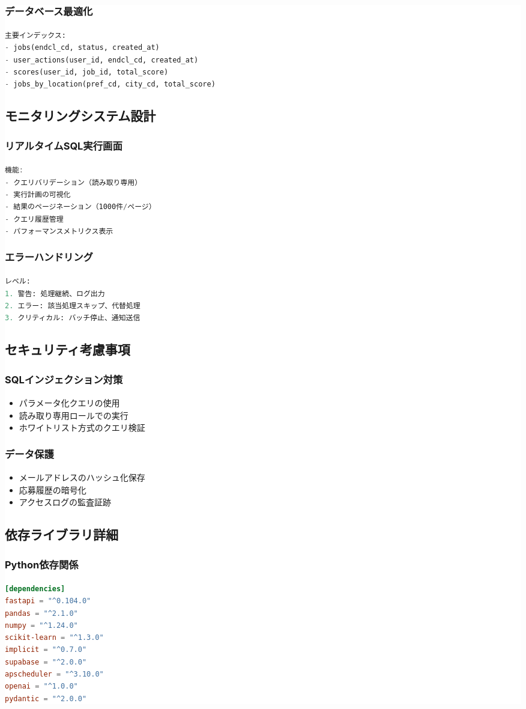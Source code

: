 ### データベース最適化
```sql
主要インデックス:
- jobs(endcl_cd, status, created_at)
- user_actions(user_id, endcl_cd, created_at)
- scores(user_id, job_id, total_score)
- jobs_by_location(pref_cd, city_cd, total_score)
```

## モニタリングシステム設計

### リアルタイムSQL実行画面
```typescript
機能:
- クエリバリデーション（読み取り専用）
- 実行計画の可視化
- 結果のページネーション（1000件/ページ）
- クエリ履歴管理
- パフォーマンスメトリクス表示
```

### エラーハンドリング
```python
レベル:
1. 警告: 処理継続、ログ出力
2. エラー: 該当処理スキップ、代替処理
3. クリティカル: バッチ停止、通知送信
```

## セキュリティ考慮事項

### SQLインジェクション対策
- パラメータ化クエリの使用
- 読み取り専用ロールでの実行
- ホワイトリスト方式のクエリ検証

### データ保護
- メールアドレスのハッシュ化保存
- 応募履歴の暗号化
- アクセスログの監査証跡

## 依存ライブラリ詳細

### Python依存関係
```toml
[dependencies]
fastapi = "^0.104.0"
pandas = "^2.1.0"
numpy = "^1.24.0"
scikit-learn = "^1.3.0"
implicit = "^0.7.0"
supabase = "^2.0.0"
apscheduler = "^3.10.0"
openai = "^1.0.0"
pydantic = "^2.0.0"
```
